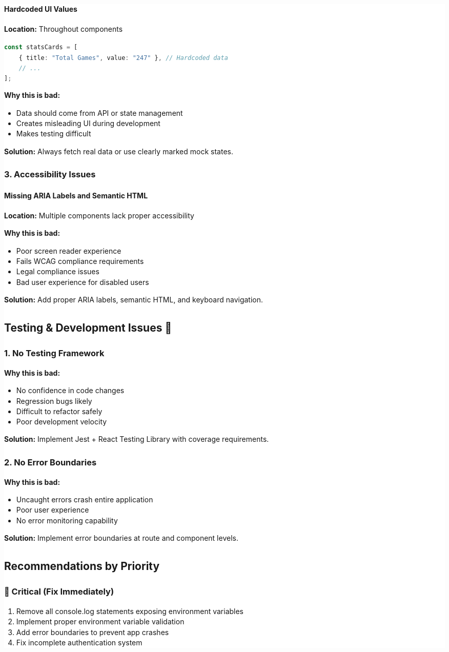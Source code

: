 #### Hardcoded UI Values
**Location:** Throughout components
```typescript
const statsCards = [
    { title: "Total Games", value: "247" }, // Hardcoded data
    // ...
];
```

**Why this is bad:**
- Data should come from API or state management
- Creates misleading UI during development
- Makes testing difficult

**Solution:** Always fetch real data or use clearly marked mock states.

### 3. Accessibility Issues

#### Missing ARIA Labels and Semantic HTML
**Location:** Multiple components lack proper accessibility

**Why this is bad:**
- Poor screen reader experience
- Fails WCAG compliance requirements
- Legal compliance issues
- Bad user experience for disabled users

**Solution:** Add proper ARIA labels, semantic HTML, and keyboard navigation.

## Testing & Development Issues 🧪

### 1. No Testing Framework
**Why this is bad:**
- No confidence in code changes
- Regression bugs likely
- Difficult to refactor safely
- Poor development velocity

**Solution:** Implement Jest + React Testing Library with coverage requirements.

### 2. No Error Boundaries
**Why this is bad:**
- Uncaught errors crash entire application
- Poor user experience
- No error monitoring capability

**Solution:** Implement error boundaries at route and component levels.

## Recommendations by Priority

### 🔴 Critical (Fix Immediately)
1. Remove all console.log statements exposing environment variables
2. Implement proper environment variable validation
3. Add error boundaries to prevent app crashes
4. Fix incomplete authentication system
